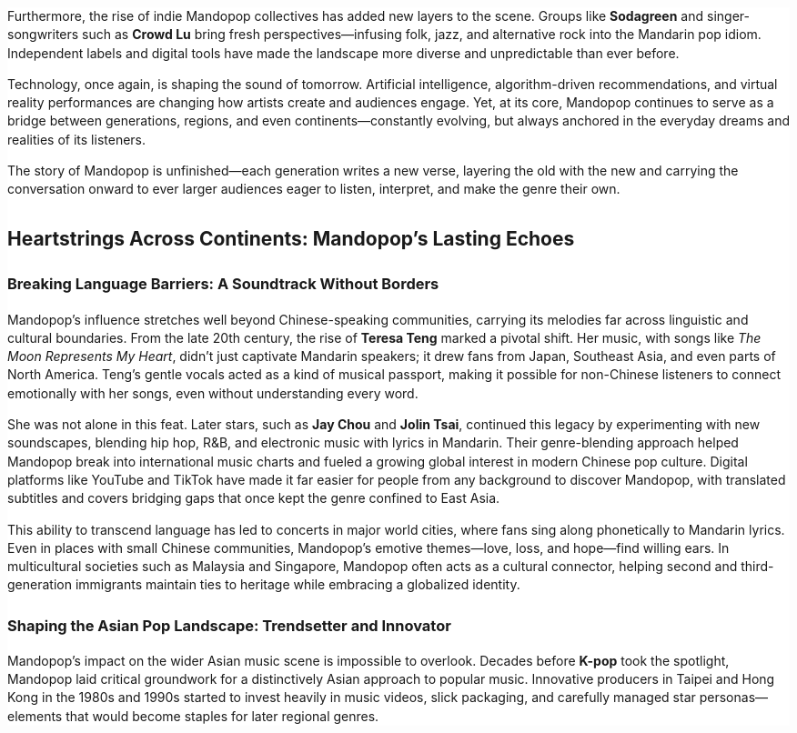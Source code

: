 Furthermore, the rise of indie Mandopop collectives has added new layers to the scene. Groups like
**Sodagreen** and singer-songwriters such as **Crowd Lu** bring fresh perspectives—infusing folk,
jazz, and alternative rock into the Mandarin pop idiom. Independent labels and digital tools have
made the landscape more diverse and unpredictable than ever before.

Technology, once again, is shaping the sound of tomorrow. Artificial intelligence, algorithm-driven
recommendations, and virtual reality performances are changing how artists create and audiences
engage. Yet, at its core, Mandopop continues to serve as a bridge between generations, regions, and
even continents—constantly evolving, but always anchored in the everyday dreams and realities of its
listeners.

The story of Mandopop is unfinished—each generation writes a new verse, layering the old with the
new and carrying the conversation onward to ever larger audiences eager to listen, interpret, and
make the genre their own.

## Heartstrings Across Continents: Mandopop’s Lasting Echoes

### Breaking Language Barriers: A Soundtrack Without Borders

Mandopop’s influence stretches well beyond Chinese-speaking communities, carrying its melodies far
across linguistic and cultural boundaries. From the late 20th century, the rise of **Teresa Teng**
marked a pivotal shift. Her music, with songs like _The Moon Represents My Heart_, didn’t just
captivate Mandarin speakers; it drew fans from Japan, Southeast Asia, and even parts of North
America. Teng’s gentle vocals acted as a kind of musical passport, making it possible for
non-Chinese listeners to connect emotionally with her songs, even without understanding every word.

She was not alone in this feat. Later stars, such as **Jay Chou** and **Jolin Tsai**, continued this
legacy by experimenting with new soundscapes, blending hip hop, R&B, and electronic music with
lyrics in Mandarin. Their genre-blending approach helped Mandopop break into international music
charts and fueled a growing global interest in modern Chinese pop culture. Digital platforms like
YouTube and TikTok have made it far easier for people from any background to discover Mandopop, with
translated subtitles and covers bridging gaps that once kept the genre confined to East Asia.

This ability to transcend language has led to concerts in major world cities, where fans sing along
phonetically to Mandarin lyrics. Even in places with small Chinese communities, Mandopop’s emotive
themes—love, loss, and hope—find willing ears. In multicultural societies such as Malaysia and
Singapore, Mandopop often acts as a cultural connector, helping second and third-generation
immigrants maintain ties to heritage while embracing a globalized identity.

### Shaping the Asian Pop Landscape: Trendsetter and Innovator

Mandopop’s impact on the wider Asian music scene is impossible to overlook. Decades before **K-pop**
took the spotlight, Mandopop laid critical groundwork for a distinctively Asian approach to popular
music. Innovative producers in Taipei and Hong Kong in the 1980s and 1990s started to invest heavily
in music videos, slick packaging, and carefully managed star personas—elements that would become
staples for later regional genres.
